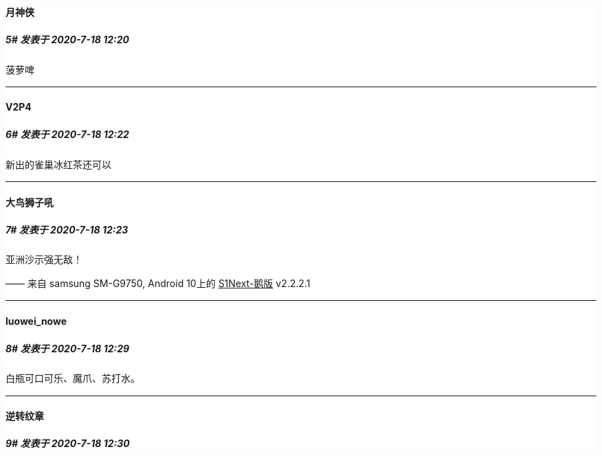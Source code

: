 ####  月神侠  
##### 5#       发表于 2020-7-18 12:20




菠萝啤







*****

####  V2P4  
##### 6#       发表于 2020-7-18 12:22




新出的雀巢冰红茶还可以







*****

####  大鸟狮子吼  
##### 7#       发表于 2020-7-18 12:23




亚洲沙示强无敌！

—— 来自 samsung SM-G9750, Android 10上的 [S1Next-鹅版](https://github.com/ykrank/S1-Next/releases) v2.2.2.1







*****

####  luowei_nowe  
##### 8#       发表于 2020-7-18 12:29




白瓶可口可乐、魔爪、苏打水。







*****

####  逆转纹章  
##### 9#       发表于 2020-7-18 12:30
